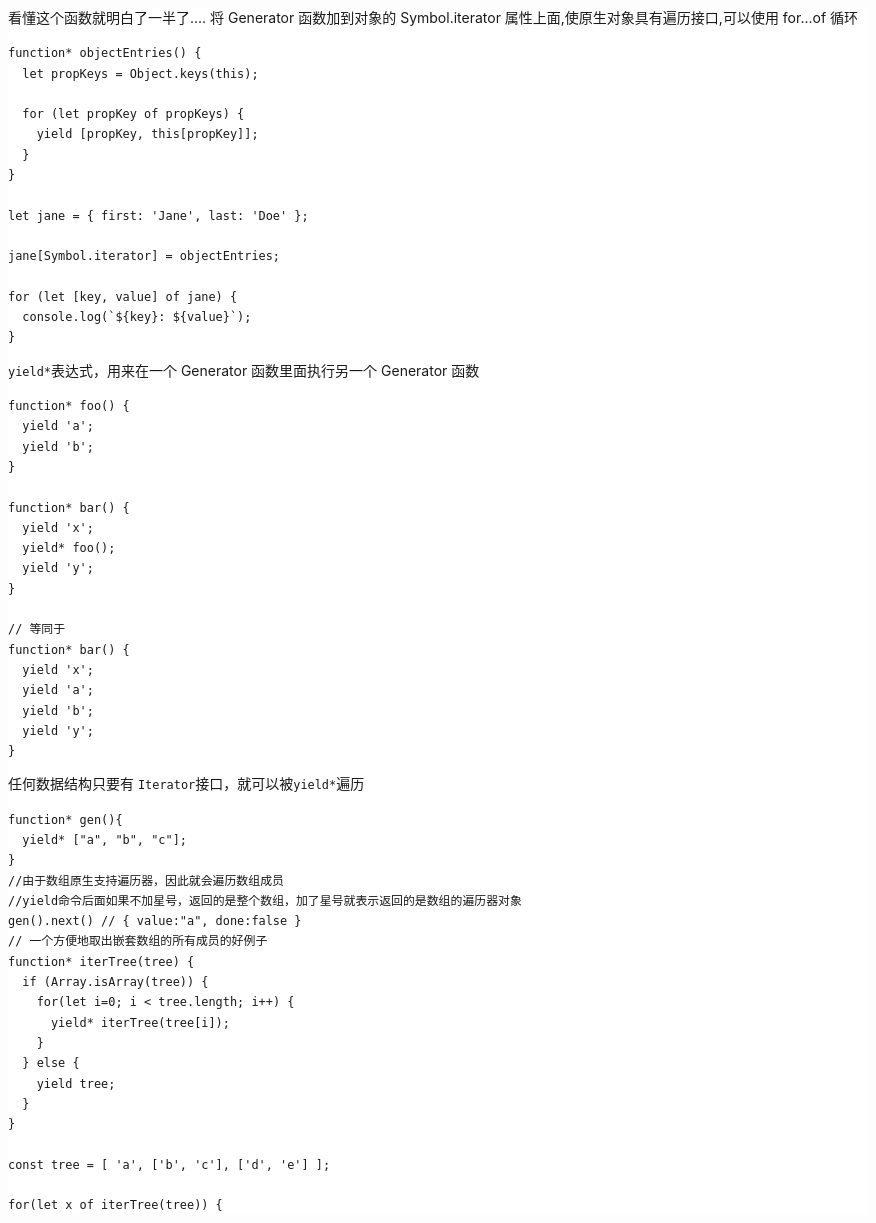 看懂这个函数就明白了一半了....
将 Generator 函数加到对象的 Symbol.iterator 属性上面,使原生对象具有遍历接口,可以使用 for...of 循环

```
function* objectEntries() {
  let propKeys = Object.keys(this);

  for (let propKey of propKeys) {
    yield [propKey, this[propKey]];
  }
}

let jane = { first: 'Jane', last: 'Doe' };

jane[Symbol.iterator] = objectEntries;

for (let [key, value] of jane) {
  console.log(`${key}: ${value}`);
}
```

`yield*`表达式，用来在一个 Generator 函数里面执行另一个 Generator 函数

```
function* foo() {
  yield 'a';
  yield 'b';
}

function* bar() {
  yield 'x';
  yield* foo();
  yield 'y';
}

// 等同于
function* bar() {
  yield 'x';
  yield 'a';
  yield 'b';
  yield 'y';
}
```

任何数据结构只要有 `Iterator`接口，就可以被`yield*`遍历

```
function* gen(){
  yield* ["a", "b", "c"];
}
//由于数组原生支持遍历器，因此就会遍历数组成员
//yield命令后面如果不加星号，返回的是整个数组，加了星号就表示返回的是数组的遍历器对象
gen().next() // { value:"a", done:false }
// 一个方便地取出嵌套数组的所有成员的好例子
function* iterTree(tree) {
  if (Array.isArray(tree)) {
    for(let i=0; i < tree.length; i++) {
      yield* iterTree(tree[i]);
    }
  } else {
    yield tree;
  }
}

const tree = [ 'a', ['b', 'c'], ['d', 'e'] ];

for(let x of iterTree(tree)) {
```